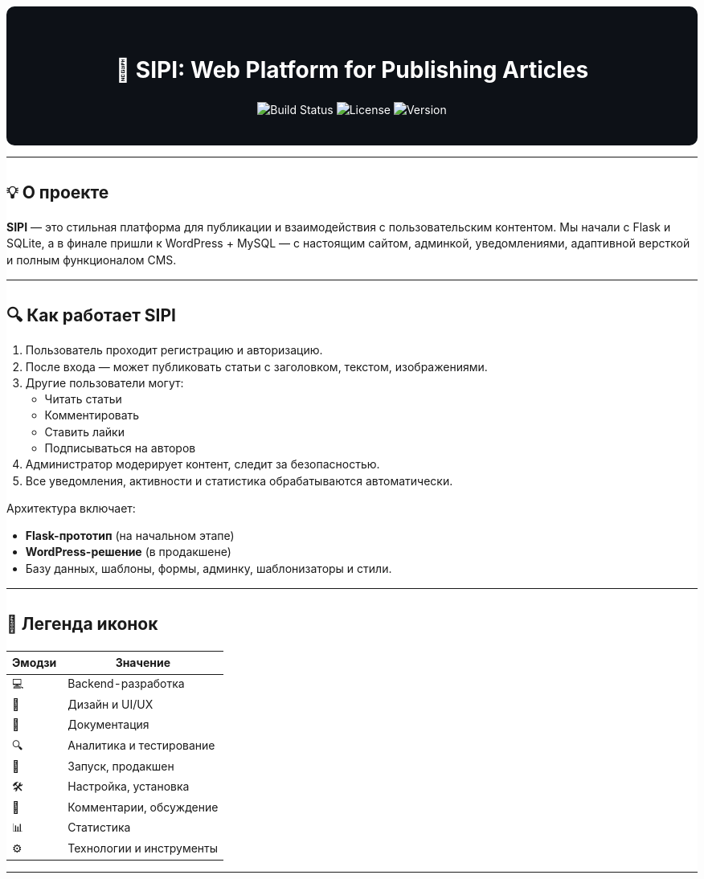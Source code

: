 <div align="center" style="background:#0d1117; color:white; padding: 20px; border-radius: 10px;">

# 🚀 SIPI: Web Platform for Publishing Articles

![Build Status](https://img.shields.io/badge/build-passing-brightgreen?style=flat-square)
![License](https://img.shields.io/badge/license-MIT-blue?style=flat-square)
![Version](https://img.shields.io/badge/version-1.0.0-orange?style=flat-square)

</div>

---

## 💡 О проекте
**SIPI** — это стильная платформа для публикации и взаимодействия с пользовательским контентом. Мы начали с Flask и SQLite, а в финале пришли к WordPress + MySQL — с настоящим сайтом, админкой, уведомлениями, адаптивной версткой и полным функционалом CMS.

---

## 🔍 Как работает SIPI
1. Пользователь проходит регистрацию и авторизацию.
2. После входа — может публиковать статьи с заголовком, текстом, изображениями.
3. Другие пользователи могут:
   - Читать статьи
   - Комментировать
   - Ставить лайки
   - Подписываться на авторов
4. Администратор модерирует контент, следит за безопасностью.
5. Все уведомления, активности и статистика обрабатываются автоматически.

Архитектура включает:
- **Flask-прототип** (на начальном этапе)
- **WordPress-решение** (в продакшене)
- Базу данных, шаблоны, формы, админку, шаблонизаторы и стили.

---

## 🧩 Легенда иконок
| Эмодзи | Значение |
|--------|----------|
| 💻 | Backend-разработка |
| 🎨 | Дизайн и UI/UX |
| 📄 | Документация |
| 🔍 | Аналитика и тестирование |
| 🚀 | Запуск, продакшен |
| 🛠️ | Настройка, установка |
| 💬 | Комментарии, обсуждение |
| 📊 | Статистика |
| ⚙️ | Технологии и инструменты |

---